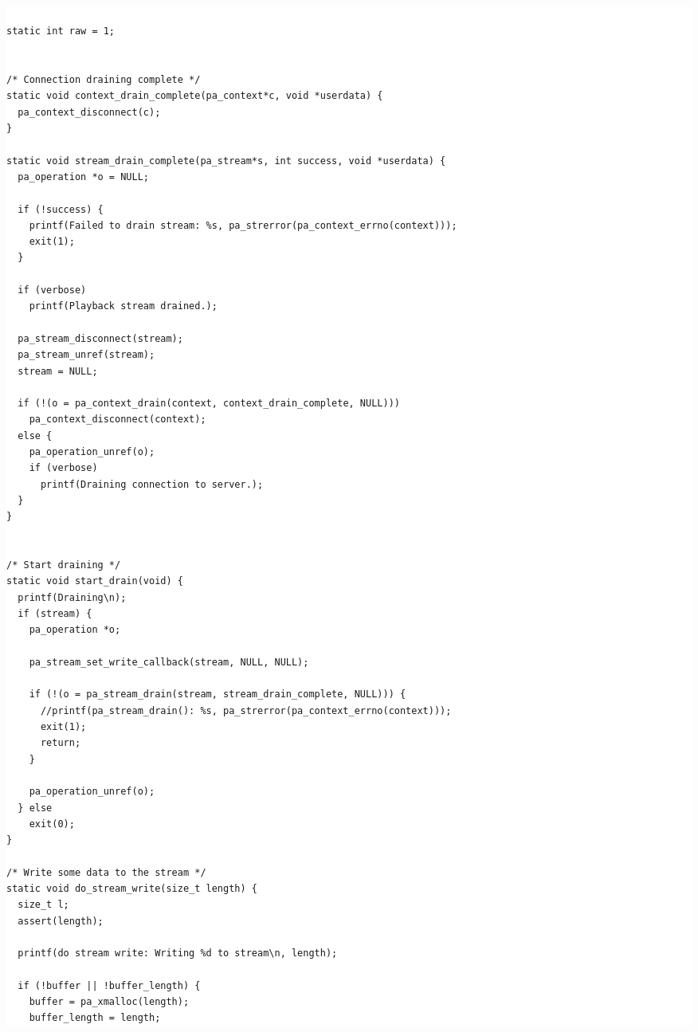 ```sh_cpp

static int raw = 1;


/* Connection draining complete */
static void context_drain_complete(pa_context*c, void *userdata) {
  pa_context_disconnect(c);
}

static void stream_drain_complete(pa_stream*s, int success, void *userdata) {
  pa_operation *o = NULL;

  if (!success) {
    printf(Failed to drain stream: %s, pa_strerror(pa_context_errno(context)));
    exit(1);
  }

  if (verbose)
    printf(Playback stream drained.);

  pa_stream_disconnect(stream);
  pa_stream_unref(stream);
  stream = NULL;

  if (!(o = pa_context_drain(context, context_drain_complete, NULL)))
    pa_context_disconnect(context);
  else {
    pa_operation_unref(o);
    if (verbose)
      printf(Draining connection to server.);
  }
}


/* Start draining */
static void start_drain(void) {
  printf(Draining\n);
  if (stream) {
    pa_operation *o;

    pa_stream_set_write_callback(stream, NULL, NULL);

    if (!(o = pa_stream_drain(stream, stream_drain_complete, NULL))) {
      //printf(pa_stream_drain(): %s, pa_strerror(pa_context_errno(context)));
      exit(1);
      return;
    }

    pa_operation_unref(o);
  } else
    exit(0);
}

/* Write some data to the stream */
static void do_stream_write(size_t length) {
  size_t l;
  assert(length);

  printf(do stream write: Writing %d to stream\n, length);
  
  if (!buffer || !buffer_length) {
    buffer = pa_xmalloc(length);
    buffer_length = length;
```